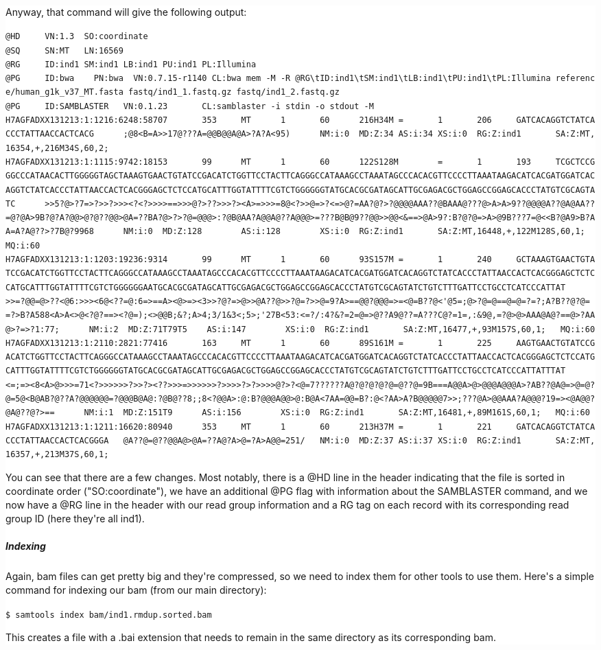 Anyway, that command will give the following output:
  ```
  @HD     VN:1.3  SO:coordinate
  @SQ     SN:MT   LN:16569
  @RG     ID:ind1 SM:ind1 LB:ind1 PU:ind1 PL:Illumina
  @PG     ID:bwa	PN:bwa	VN:0.7.15-r1140	CL:bwa mem -M -R @RG\tID:ind1\tSM:ind1\tLB:ind1\tPU:ind1\tPL:Illumina reference/human_g1k_v37_MT.fasta fastq/ind1_1.fastq.gz fastq/ind1_2.fastq.gz
  @PG     ID:SAMBLASTER   VN:0.1.23       CL:samblaster -i stdin -o stdout -M
  H7AGFADXX131213:1:1216:6248:58707       353     MT      1       60      216H34M =       1       206     GATCACAGGTCTATCACCCTATTAACCACTCACG      ;@8<B=A>>17@???A=@@B@@A@A>?A?A<95)      NM:i:0  MD:Z:34 AS:i:34 XS:i:0  RG:Z:ind1       SA:Z:MT,16354,+,216M34S,60,2;
  H7AGFADXX131213:1:1115:9742:18153       99      MT      1       60      122S128M        =       1       193     TCGCTCCGGGCCCATAACACTTGGGGGTAGCTAAAGTGAACTGTATCCGACATCTGGTTCCTACTTCAGGGCCATAAAGCCTAAATAGCCCACACGTTCCCCTTAAATAAGACATCACGATGGATCACAGGTCTATCACCCTATTAACCACTCACGGGAGCTCTCCATGCATTTGGTATTTTCGTCTGGGGGGTATGCACGCGATAGCATTGCGAGACGCTGGAGCCGGAGCACCCTATGTCGCAGTATC      >>5?@>?7=>?>>?>>><?<?>>>>==>>>@?>??>>>?><A>=>>>=8@<?>>@=>?<=>@?=AA?@?>?@@@@AAA??@BAAA@???@>A>A>9??@@@@A??@A@AA??=@?@A>9B?@?A?@@>@?@??@@>@A=??BA?@>?>?@=@@@>:?@B@AA?A@@A@??A@@@>=???B@B@9??@@>>@@<&==>@A>9?:B?@?@=>A>@9B???7=@<<B?@A9>B?AA=A?A@??>?7B@?9968      NM:i:0  MD:Z:128        AS:i:128        XS:i:0  RG:Z:ind1       SA:Z:MT,16448,+,122M128S,60,1;  MQ:i:60
  H7AGFADXX131213:1:1203:19236:9314       99      MT      1       60      93S157M =       1       240     GCTAAAGTGAACTGTATCCGACATCTGGTTCCTACTTCAGGGCCATAAAGCCTAAATAGCCCACACGTTCCCCTTAAATAAGACATCACGATGGATCACAGGTCTATCACCCTATTAACCACTCACGGGAGCTCTCCATGCATTTGGTATTTTCGTCTGGGGGGAATGCACGCGATAGCATTGCGAGACGCTGGAGCCGGAGCACCCTATGTCGCAGTATCTGTCTTTGATTCCTGCCTCATCCCATTAT      >>=?@@=@>??<@6:>>><6@<??=@:6=>==A><@>=><3>>?@?=>@>>@A??@>>?@=?>>@=9?A>==@@?@@@=>=<@=B??@<'@5=;@>?@=@==@=@=?=?;A?B??@?@==?>B?A588<A>A<>@<?@?==><?@=);<>@@B;&?;A>4;3/1&3<;5>;'27B<53:<=?/:4?&?=2=@=>@??A9@??=A???C@?=1=,:&9@,=?@>@>AAA@A@?==@>?AA@>?=>?1:77;      NM:i:2  MD:Z:71T79T5    AS:i:147        XS:i:0  RG:Z:ind1       SA:Z:MT,16477,+,93M157S,60,1;   MQ:i:60
  H7AGFADXX131213:1:2110:2821:77416       163     MT      1       60      89S161M =       1       225     AAGTGAACTGTATCCGACATCTGGTTCCTACTTCAGGGCCATAAAGCCTAAATAGCCCACACGTTCCCCTTAAATAAGACATCACGATGGATCACAGGTCTATCACCCTATTAACCACTCACGGGAGCTCTCCATGCATTTGGTATTTTCGTCTGGGGGGTATGCACGCGATAGCATTGCGAGACGCTGGAGCCGGAGCACCCTATGTCGCAGTATCTGTCTTTGATTCCTGCCTCATCCCATTATTTAT      <=;=><8<A>@>>>=71<?>>>>>>?>>?><??>>>=>>>>>>?>>>>?>?>>>>@?>?<@=7??????A@?@?@?@?@=@??@=9B===A@@A>@>@@@A@@@A>?AB??@A@=>@=@?@=5@<B@AB?@??A?@@@@@@=?@@@B@A@:?@B@??8;;8<?@@A>:@:B?@@@A@@>@:B@A<7AA=@@=B?:@<?AA>A?B@@@@@7>>;???@A>@@AAA?A@@@?19=><@A@@?@A@??@?>==      NM:i:1  MD:Z:151T9      AS:i:156        XS:i:0  RG:Z:ind1       SA:Z:MT,16481,+,89M161S,60,1;   MQ:i:60
  H7AGFADXX131213:1:1211:16620:80940      353     MT      1       60      213H37M =       1       221     GATCACAGGTCTATCACCCTATTAACCACTCACGGGA   @A??@=@??@@A@>@A=??A@?A>@=?A>A@@=251/   NM:i:0  MD:Z:37 AS:i:37 XS:i:0  RG:Z:ind1       SA:Z:MT,16357,+,213M37S,60,1;
  ```
You can see that there are a few changes.  Most notably, there is a @HD line in the header indicating that the file is sorted in coordinate order ("SO:coordinate"), we have an additional @PG flag with information about the SAMBLASTER command, and we now have a @RG line in the header with our read group information and a RG tag on each record with its corresponding read group ID (here they're all ind1).

##### Indexing
Again, bam files can get pretty big and they're compressed, so we need to index them for other tools to use them.  Here's a simple command for indexing our bam (from our main directory):
  ```
  $ samtools index bam/ind1.rmdup.sorted.bam
  ```
This creates a file with a .bai extension that needs to remain in the same directory as its corresponding bam.
